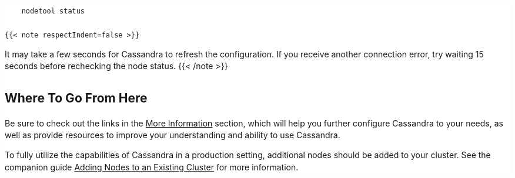         nodetool status

    {{< note respectIndent=false >}}
It may take a few seconds for Cassandra to refresh the configuration. If you receive another connection error, try waiting 15 seconds before rechecking the node status.
{{< /note >}}

## Where To Go From Here

Be sure to check out the links in the [More Information](#more-information) section, which will help you further configure Cassandra to your needs, as well as provide resources to improve your understanding and ability to use Cassandra.

To fully utilize the capabilities of Cassandra in a production setting, additional nodes should be added to your cluster. See the companion guide [Adding Nodes to an Existing Cluster](https://docs.datastax.com/en/archived/cassandra/3.0/cassandra/operations/opsAddNodeToCluster.html) for more information.
